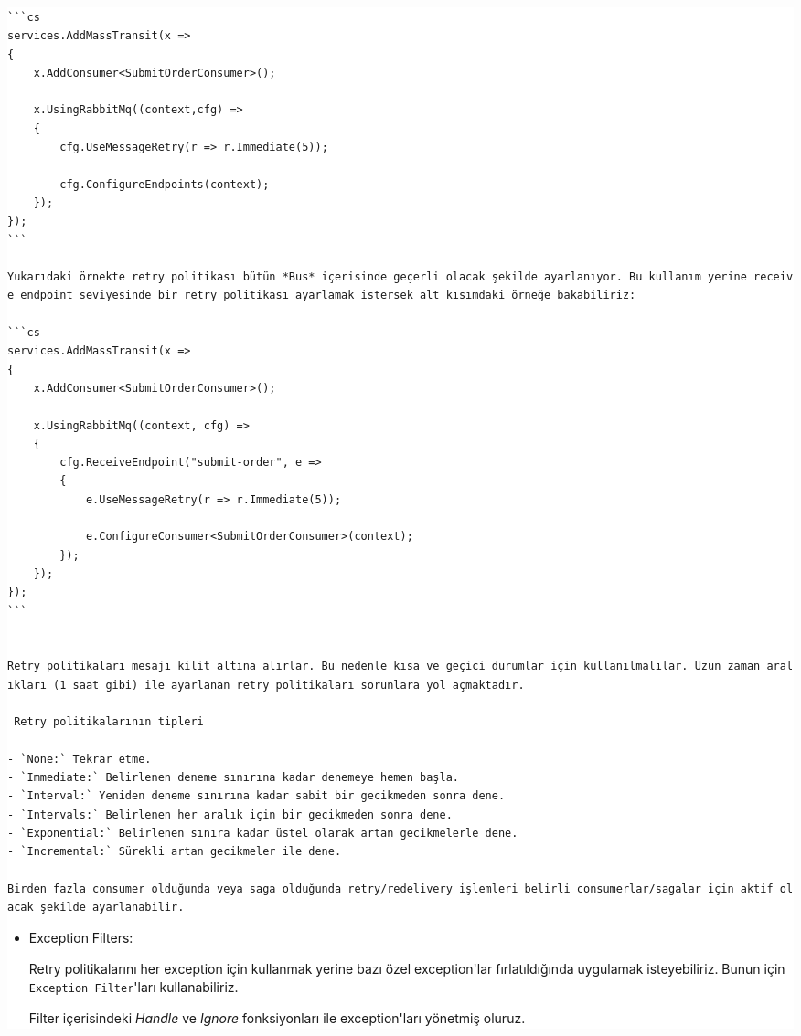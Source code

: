     ```cs
    services.AddMassTransit(x =>
    {
        x.AddConsumer<SubmitOrderConsumer>();

        x.UsingRabbitMq((context,cfg) =>
        {
            cfg.UseMessageRetry(r => r.Immediate(5));

            cfg.ConfigureEndpoints(context);
        });
    });
    ```

    Yukarıdaki örnekte retry politikası bütün *Bus* içerisinde geçerli olacak şekilde ayarlanıyor. Bu kullanım yerine receive endpoint seviyesinde bir retry politikası ayarlamak istersek alt kısımdaki örneğe bakabiliriz:

    ```cs
    services.AddMassTransit(x =>
    {
        x.AddConsumer<SubmitOrderConsumer>();

        x.UsingRabbitMq((context, cfg) =>
        {
            cfg.ReceiveEndpoint("submit-order", e =>
            {
                e.UseMessageRetry(r => r.Immediate(5));

                e.ConfigureConsumer<SubmitOrderConsumer>(context);
            });
        });
    });
    ```

    
    Retry politikaları mesajı kilit altına alırlar. Bu nedenle kısa ve geçici durumlar için kullanılmalılar. Uzun zaman aralıkları (1 saat gibi) ile ayarlanan retry politikaları sorunlara yol açmaktadır.

     Retry politikalarının tipleri

    - `None:` Tekrar etme.
    - `Immediate:` Belirlenen deneme sınırına kadar denemeye hemen başla.
    - `Interval:` Yeniden deneme sınırına kadar sabit bir gecikmeden sonra dene.
    - `Intervals:` Belirlenen her aralık için bir gecikmeden sonra dene.
    - `Exponential:` Belirlenen sınıra kadar üstel olarak artan gecikmelerle dene.
    - `Incremental:` Sürekli artan gecikmeler ile dene.

    Birden fazla consumer olduğunda veya saga olduğunda retry/redelivery işlemleri belirli consumerlar/sagalar için aktif olacak şekilde ayarlanabilir. 

- Exception Filters:

    Retry politikalarını her exception için kullanmak yerine bazı özel exception'lar fırlatıldığında uygulamak isteyebiliriz. Bunun için `Exception Filter`'ları kullanabiliriz.

    Filter içerisindeki *Handle* ve *Ignore* fonksiyonları ile exception'ları yönetmiş oluruz.
